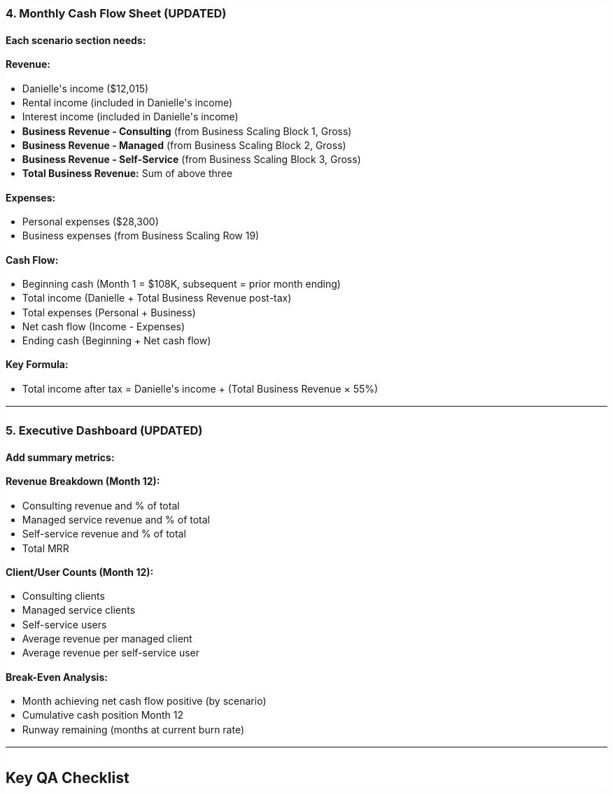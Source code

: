 
### **4. Monthly Cash Flow Sheet (UPDATED)**

**Each scenario section needs:**

**Revenue:**
- Danielle's income ($12,015)
- Rental income (included in Danielle's income)
- Interest income (included in Danielle's income)
- **Business Revenue - Consulting** (from Business Scaling Block 1, Gross)
- **Business Revenue - Managed** (from Business Scaling Block 2, Gross)
- **Business Revenue - Self-Service** (from Business Scaling Block 3, Gross)
- **Total Business Revenue:** Sum of above three

**Expenses:**
- Personal expenses ($28,300)
- Business expenses (from Business Scaling Row 19)

**Cash Flow:**
- Beginning cash (Month 1 = $108K, subsequent = prior month ending)
- Total income (Danielle + Total Business Revenue post-tax)
- Total expenses (Personal + Business)
- Net cash flow (Income - Expenses)
- Ending cash (Beginning + Net cash flow)

**Key Formula:**
- Total income after tax = Danielle's income + (Total Business Revenue × 55%)

---

### **5. Executive Dashboard (UPDATED)**

**Add summary metrics:**

**Revenue Breakdown (Month 12):**
- Consulting revenue and % of total
- Managed service revenue and % of total
- Self-service revenue and % of total
- Total MRR

**Client/User Counts (Month 12):**
- Consulting clients
- Managed service clients
- Self-service users
- Average revenue per managed client
- Average revenue per self-service user

**Break-Even Analysis:**
- Month achieving net cash flow positive (by scenario)
- Cumulative cash position Month 12
- Runway remaining (months at current burn rate)

---

## Key QA Checklist
